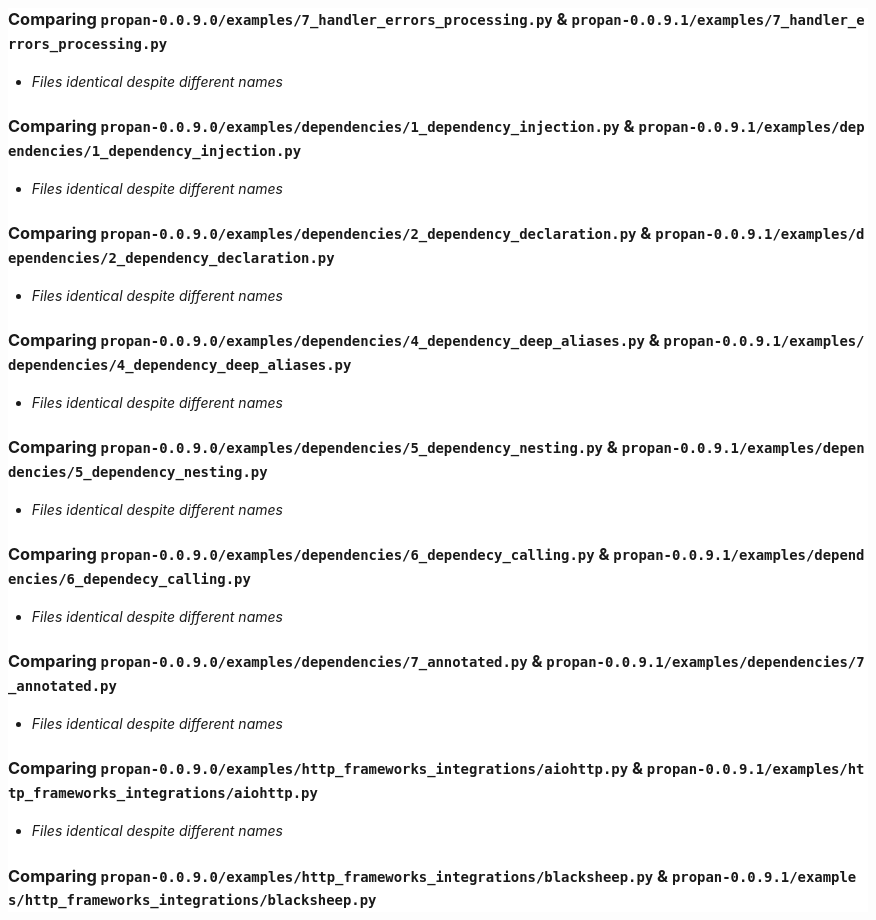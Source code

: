 ### Comparing `propan-0.0.9.0/examples/7_handler_errors_processing.py` & `propan-0.0.9.1/examples/7_handler_errors_processing.py`

 * *Files identical despite different names*

### Comparing `propan-0.0.9.0/examples/dependencies/1_dependency_injection.py` & `propan-0.0.9.1/examples/dependencies/1_dependency_injection.py`

 * *Files identical despite different names*

### Comparing `propan-0.0.9.0/examples/dependencies/2_dependency_declaration.py` & `propan-0.0.9.1/examples/dependencies/2_dependency_declaration.py`

 * *Files identical despite different names*

### Comparing `propan-0.0.9.0/examples/dependencies/4_dependency_deep_aliases.py` & `propan-0.0.9.1/examples/dependencies/4_dependency_deep_aliases.py`

 * *Files identical despite different names*

### Comparing `propan-0.0.9.0/examples/dependencies/5_dependency_nesting.py` & `propan-0.0.9.1/examples/dependencies/5_dependency_nesting.py`

 * *Files identical despite different names*

### Comparing `propan-0.0.9.0/examples/dependencies/6_dependecy_calling.py` & `propan-0.0.9.1/examples/dependencies/6_dependecy_calling.py`

 * *Files identical despite different names*

### Comparing `propan-0.0.9.0/examples/dependencies/7_annotated.py` & `propan-0.0.9.1/examples/dependencies/7_annotated.py`

 * *Files identical despite different names*

### Comparing `propan-0.0.9.0/examples/http_frameworks_integrations/aiohttp.py` & `propan-0.0.9.1/examples/http_frameworks_integrations/aiohttp.py`

 * *Files identical despite different names*

### Comparing `propan-0.0.9.0/examples/http_frameworks_integrations/blacksheep.py` & `propan-0.0.9.1/examples/http_frameworks_integrations/blacksheep.py`
